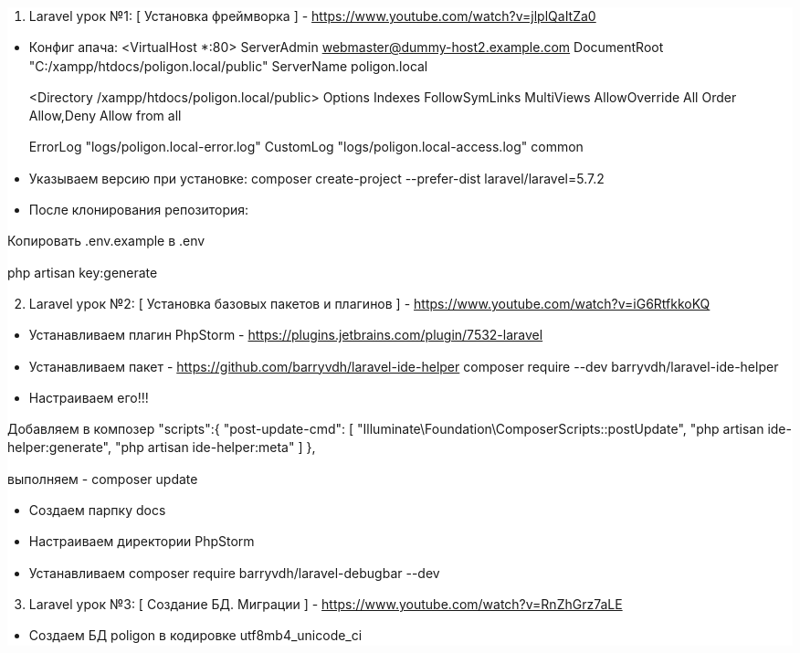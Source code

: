 1. Laravel урок №1: [ Установка фреймворка ] - https://www.youtube.com/watch?v=jlplQaItZa0

- Конфиг апача:
<VirtualHost *:80>
    ServerAdmin webmaster@dummy-host2.example.com
    DocumentRoot "C:/xampp/htdocs/poligon.local/public"
    ServerName poligon.local

    <Directory /xampp/htdocs/poligon.local/public>
        Options Indexes FollowSymLinks MultiViews
        AllowOverride All
        Order Allow,Deny
        Allow from all
    </Directory>

    ErrorLog "logs/poligon.local-error.log"
    CustomLog "logs/poligon.local-access.log" common
</VirtualHost>


- Указываем версию при установке:
composer create-project --prefer-dist laravel/laravel=5.7.2

- После клонирования репозитория:

Копировать .env.example в .env

php artisan key:generate

2. Laravel урок №2: [ Установка базовых пакетов и плагинов ] - https://www.youtube.com/watch?v=iG6RtfkkoKQ

- Устанавливаем плагин  PhpStorm - https://plugins.jetbrains.com/plugin/7532-laravel

- Устанавливаем пакет - https://github.com/barryvdh/laravel-ide-helper
composer require --dev barryvdh/laravel-ide-helper

- Настраиваем его!!!

Добавляем в композер
"scripts":{
    "post-update-cmd": [
        "Illuminate\\Foundation\\ComposerScripts::postUpdate",
        "php artisan ide-helper:generate",
        "php artisan ide-helper:meta"
    ]
},

выполняем - composer update


- Создаем парпку docs

- Настраиваем директории PhpStorm

- Устанавливаем composer require barryvdh/laravel-debugbar --dev

3. Laravel урок №3: [ Создание БД. Миграции ] - https://www.youtube.com/watch?v=RnZhGrz7aLE

- Создаем БД poligon в кодировке utf8mb4_unicode_ci
